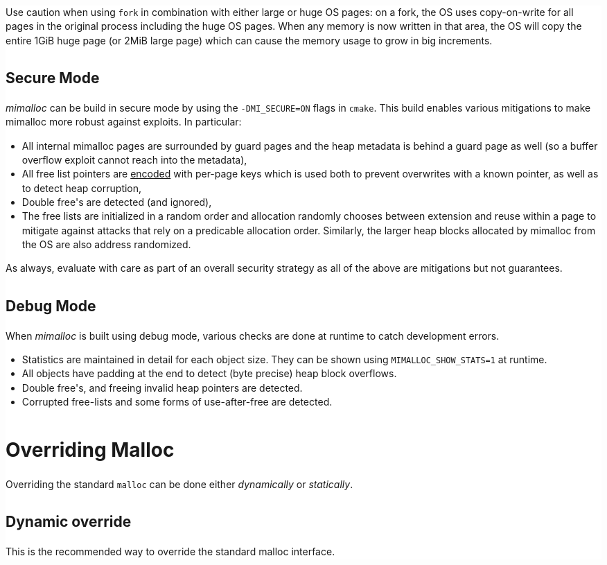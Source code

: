 Use caution when using `fork` in combination with either large or huge OS pages: on a fork, the OS uses copy-on-write
for all pages in the original process including the huge OS pages. When any memory is now written in that area, the
OS will copy the entire 1GiB huge page (or 2MiB large page) which can cause the memory usage to grow in big increments.

[linux-huge]: https://access.redhat.com/documentation/en-us/red_hat_enterprise_linux/5/html/tuning_and_optimizing_red_hat_enterprise_linux_for_oracle_9i_and_10g_databases/sect-oracle_9i_and_10g_tuning_guide-large_memory_optimization_big_pages_and_huge_pages-configuring_huge_pages_in_red_hat_enterprise_linux_4_or_5
[windows-huge]: https://docs.microsoft.com/en-us/sql/database-engine/configure-windows/enable-the-lock-pages-in-memory-option-windows?view=sql-server-2017

## Secure Mode

_mimalloc_ can be build in secure mode by using the `-DMI_SECURE=ON` flags in `cmake`. This build enables various mitigations
to make mimalloc more robust against exploits. In particular:

- All internal mimalloc pages are surrounded by guard pages and the heap metadata is behind a guard page as well (so a buffer overflow
  exploit cannot reach into the metadata),
- All free list pointers are
  [encoded](https://github.com/microsoft/mimalloc/blob/783e3377f79ee82af43a0793910a9f2d01ac7863/include/mimalloc-internal.h#L396)
  with per-page keys which is used both to prevent overwrites with a known pointer, as well as to detect heap corruption,
- Double free's are detected (and ignored),
- The free lists are initialized in a random order and allocation randomly chooses between extension and reuse within a page to
  mitigate against attacks that rely on a predicable allocation order. Similarly, the larger heap blocks allocated by mimalloc
  from the OS are also address randomized.

As always, evaluate with care as part of an overall security strategy as all of the above are mitigations but not guarantees.

## Debug Mode

When _mimalloc_ is built using debug mode, various checks are done at runtime to catch development errors.

- Statistics are maintained in detail for each object size. They can be shown using `MIMALLOC_SHOW_STATS=1` at runtime.
- All objects have padding at the end to detect (byte precise) heap block overflows.
- Double free's, and freeing invalid heap pointers are detected.
- Corrupted free-lists and some forms of use-after-free are detected.


# Overriding Malloc

Overriding the standard `malloc` can be done either _dynamically_ or _statically_.

## Dynamic override

This is the recommended way to override the standard malloc interface.
